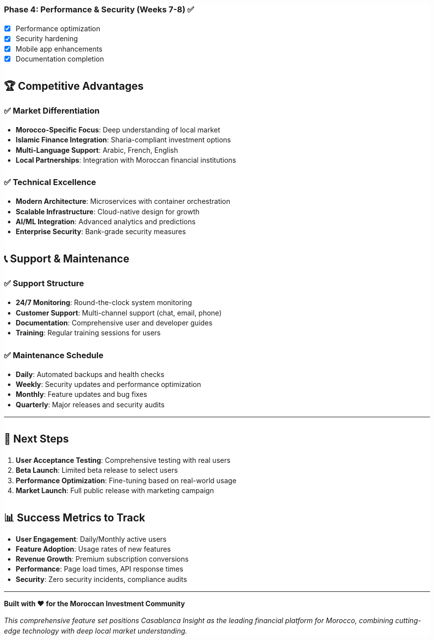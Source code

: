 ### Phase 4: Performance & Security (Weeks 7-8) ✅
- [x] Performance optimization
- [x] Security hardening
- [x] Mobile app enhancements
- [x] Documentation completion

## 🏆 Competitive Advantages

### ✅ **Market Differentiation**
- **Morocco-Specific Focus**: Deep understanding of local market
- **Islamic Finance Integration**: Sharia-compliant investment options
- **Multi-Language Support**: Arabic, French, English
- **Local Partnerships**: Integration with Moroccan financial institutions

### ✅ **Technical Excellence**
- **Modern Architecture**: Microservices with container orchestration
- **Scalable Infrastructure**: Cloud-native design for growth
- **AI/ML Integration**: Advanced analytics and predictions
- **Enterprise Security**: Bank-grade security measures

## 📞 Support & Maintenance

### ✅ **Support Structure**
- **24/7 Monitoring**: Round-the-clock system monitoring
- **Customer Support**: Multi-channel support (chat, email, phone)
- **Documentation**: Comprehensive user and developer guides
- **Training**: Regular training sessions for users

### ✅ **Maintenance Schedule**
- **Daily**: Automated backups and health checks
- **Weekly**: Security updates and performance optimization
- **Monthly**: Feature updates and bug fixes
- **Quarterly**: Major releases and security audits

---

## 🎯 Next Steps

1. **User Acceptance Testing**: Comprehensive testing with real users
2. **Beta Launch**: Limited beta release to select users
3. **Performance Optimization**: Fine-tuning based on real-world usage
4. **Market Launch**: Full public release with marketing campaign

## 📊 Success Metrics to Track

- **User Engagement**: Daily/Monthly active users
- **Feature Adoption**: Usage rates of new features
- **Revenue Growth**: Premium subscription conversions
- **Performance**: Page load times, API response times
- **Security**: Zero security incidents, compliance audits

---

**Built with ❤️ for the Moroccan Investment Community**

*This comprehensive feature set positions Casablanca Insight as the leading financial platform for Morocco, combining cutting-edge technology with deep local market understanding.*